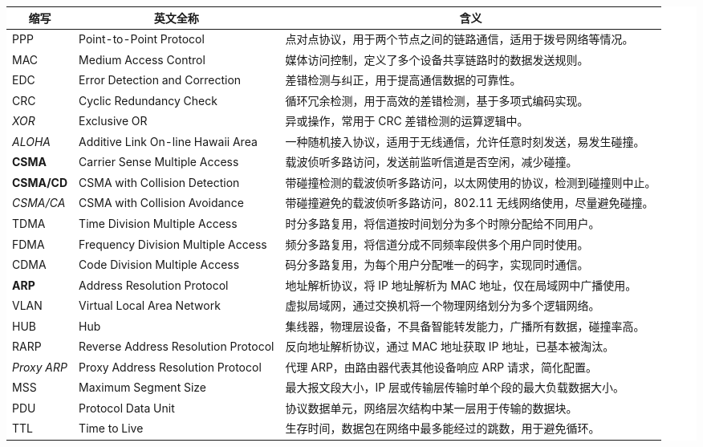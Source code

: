 | 缩写        | 英文全称                            | 含义                                                         |
| ----------- | ----------------------------------- | ------------------------------------------------------------ |
| PPP         | Point-to-Point Protocol             | 点对点协议，用于两个节点之间的链路通信，适用于拨号网络等情况。 |
| MAC         | Medium Access Control               | 媒体访问控制，定义了多个设备共享链路时的数据发送规则。       |
| EDC         | Error Detection and Correction      | 差错检测与纠正，用于提高通信数据的可靠性。                   |
| CRC         | Cyclic Redundancy Check             | 循环冗余检测，用于高效的差错检测，基于多项式编码实现。       |
| *XOR*       | Exclusive OR                        | 异或操作，常用于 CRC 差错检测的运算逻辑中。                  |
| *ALOHA*     | Additive Link On-line Hawaii Area   | 一种随机接入协议，适用于无线通信，允许任意时刻发送，易发生碰撞。 |
| **CSMA**    | Carrier Sense Multiple Access       | 载波侦听多路访问，发送前监听信道是否空闲，减少碰撞。         |
| **CSMA/CD** | CSMA with Collision Detection       | 带碰撞检测的载波侦听多路访问，以太网使用的协议，检测到碰撞则中止。 |
| *CSMA/CA*   | CSMA with Collision Avoidance       | 带碰撞避免的载波侦听多路访问，802.11 无线网络使用，尽量避免碰撞。 |
| TDMA        | Time Division Multiple Access       | 时分多路复用，将信道按时间划分为多个时隙分配给不同用户。     |
| FDMA        | Frequency Division Multiple Access  | 频分多路复用，将信道分成不同频率段供多个用户同时使用。       |
| CDMA        | Code Division Multiple Access       | 码分多路复用，为每个用户分配唯一的码字，实现同时通信。       |
| **ARP**     | Address Resolution Protocol         | 地址解析协议，将 IP 地址解析为 MAC 地址，仅在局域网中广播使用。 |
| VLAN        | Virtual Local Area Network          | 虚拟局域网，通过交换机将一个物理网络划分为多个逻辑网络。     |
| HUB         | Hub                                 | 集线器，物理层设备，不具备智能转发能力，广播所有数据，碰撞率高。 |
| RARP        | Reverse Address Resolution Protocol | 反向地址解析协议，通过 MAC 地址获取 IP 地址，已基本被淘汰。  |
| *Proxy ARP* | Proxy Address Resolution Protocol   | 代理 ARP，由路由器代表其他设备响应 ARP 请求，简化配置。      |
| MSS         | Maximum Segment Size                | 最大报文段大小，IP 层或传输层传输时单个段的最大负载数据大小。 |
| PDU         | Protocol Data Unit                  | 协议数据单元，网络层次结构中某一层用于传输的数据块。         |
| TTL         | Time to Live                        | 生存时间，数据包在网络中最多能经过的跳数，用于避免循环。     |
